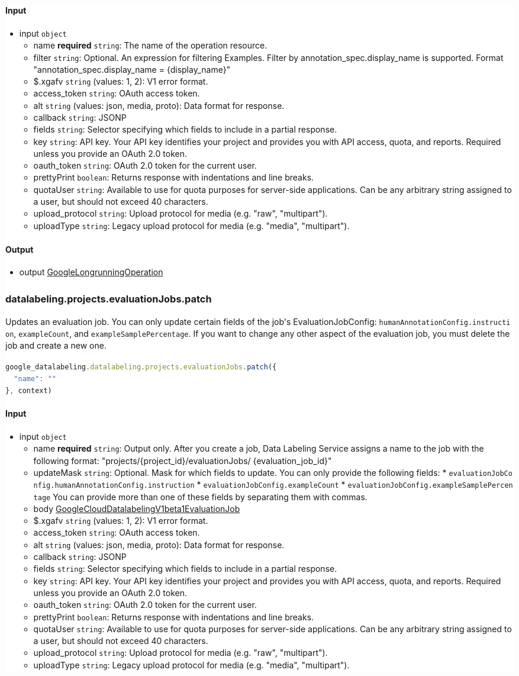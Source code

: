#### Input
* input `object`
  * name **required** `string`: The name of the operation resource.
  * filter `string`: Optional. An expression for filtering Examples. Filter by annotation_spec.display_name is supported. Format "annotation_spec.display_name = {display_name}"
  * $.xgafv `string` (values: 1, 2): V1 error format.
  * access_token `string`: OAuth access token.
  * alt `string` (values: json, media, proto): Data format for response.
  * callback `string`: JSONP
  * fields `string`: Selector specifying which fields to include in a partial response.
  * key `string`: API key. Your API key identifies your project and provides you with API access, quota, and reports. Required unless you provide an OAuth 2.0 token.
  * oauth_token `string`: OAuth 2.0 token for the current user.
  * prettyPrint `boolean`: Returns response with indentations and line breaks.
  * quotaUser `string`: Available to use for quota purposes for server-side applications. Can be any arbitrary string assigned to a user, but should not exceed 40 characters.
  * upload_protocol `string`: Upload protocol for media (e.g. "raw", "multipart").
  * uploadType `string`: Legacy upload protocol for media (e.g. "media", "multipart").

#### Output
* output [GoogleLongrunningOperation](#googlelongrunningoperation)

### datalabeling.projects.evaluationJobs.patch
Updates an evaluation job. You can only update certain fields of the job's EvaluationJobConfig: `humanAnnotationConfig.instruction`, `exampleCount`, and `exampleSamplePercentage`. If you want to change any other aspect of the evaluation job, you must delete the job and create a new one.


```js
google_datalabeling.datalabeling.projects.evaluationJobs.patch({
  "name": ""
}, context)
```

#### Input
* input `object`
  * name **required** `string`: Output only. After you create a job, Data Labeling Service assigns a name to the job with the following format: "projects/{project_id}/evaluationJobs/ {evaluation_job_id}"
  * updateMask `string`: Optional. Mask for which fields to update. You can only provide the following fields: * `evaluationJobConfig.humanAnnotationConfig.instruction` * `evaluationJobConfig.exampleCount` * `evaluationJobConfig.exampleSamplePercentage` You can provide more than one of these fields by separating them with commas.
  * body [GoogleCloudDatalabelingV1beta1EvaluationJob](#googleclouddatalabelingv1beta1evaluationjob)
  * $.xgafv `string` (values: 1, 2): V1 error format.
  * access_token `string`: OAuth access token.
  * alt `string` (values: json, media, proto): Data format for response.
  * callback `string`: JSONP
  * fields `string`: Selector specifying which fields to include in a partial response.
  * key `string`: API key. Your API key identifies your project and provides you with API access, quota, and reports. Required unless you provide an OAuth 2.0 token.
  * oauth_token `string`: OAuth 2.0 token for the current user.
  * prettyPrint `boolean`: Returns response with indentations and line breaks.
  * quotaUser `string`: Available to use for quota purposes for server-side applications. Can be any arbitrary string assigned to a user, but should not exceed 40 characters.
  * upload_protocol `string`: Upload protocol for media (e.g. "raw", "multipart").
  * uploadType `string`: Legacy upload protocol for media (e.g. "media", "multipart").
